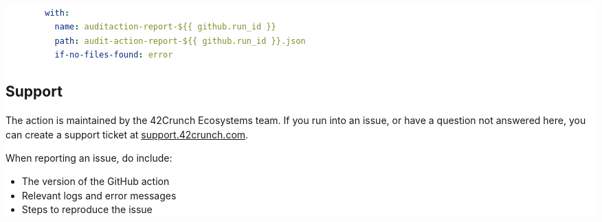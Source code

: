 ```yaml
        with:
          name: auditaction-report-${{ github.run_id }}
          path: audit-action-report-${{ github.run_id }}.json
          if-no-files-found: error
```

## Support

The action is maintained by the 42Crunch Ecosystems team. If you run into an issue, or have a question not answered here, you can create a support ticket at [support.42crunch.com](https://support.42crunch.com/).

When reporting an issue, do include:
- The version of the GitHub action
- Relevant logs and error messages
- Steps to reproduce the issue
